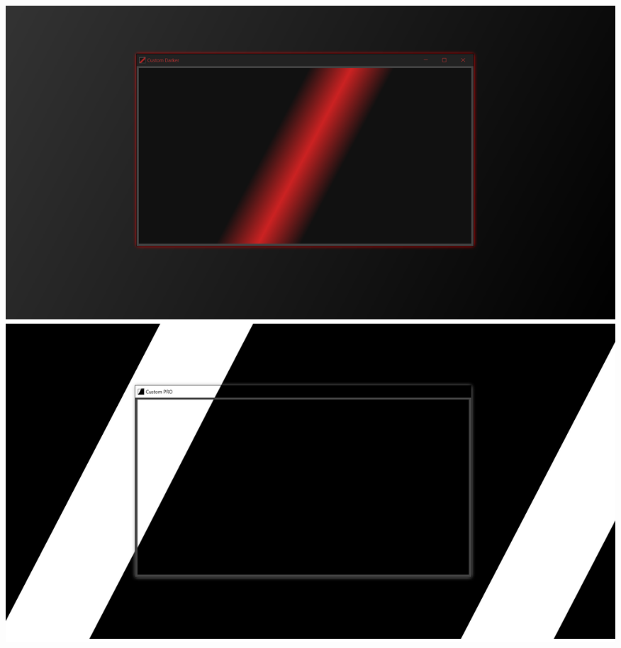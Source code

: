 <img src="https://github.com/durasel74/CustomWindows/blob/master/Screenshoots/ScreenCustom1.PNG" width="1000" />
<img src="https://github.com/durasel74/CustomWindows/blob/master/Screenshoots/ScreenCustom8.PNG" width="1000" />

